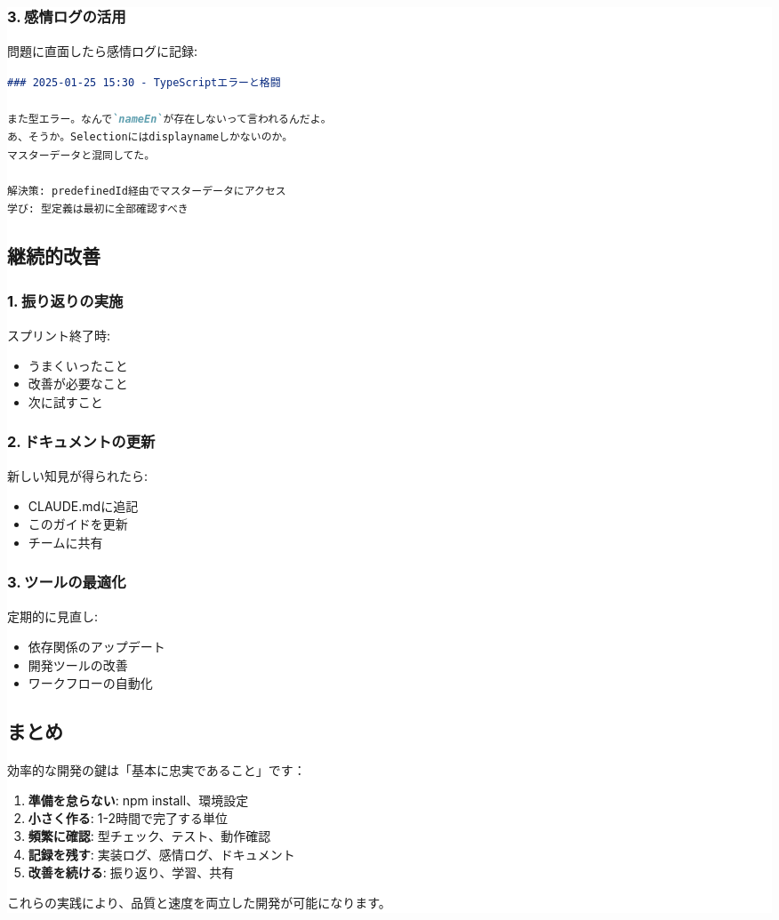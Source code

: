 ### 3. 感情ログの活用

問題に直面したら感情ログに記録:

```markdown
### 2025-01-25 15:30 - TypeScriptエラーと格闘

また型エラー。なんで`nameEn`が存在しないって言われるんだよ。
あ、そうか。Selectionにはdisplaynameしかないのか。
マスターデータと混同してた。

解決策: predefinedId経由でマスターデータにアクセス
学び: 型定義は最初に全部確認すべき
```

## 継続的改善

### 1. 振り返りの実施

スプリント終了時:
- うまくいったこと
- 改善が必要なこと
- 次に試すこと

### 2. ドキュメントの更新

新しい知見が得られたら:
- CLAUDE.mdに追記
- このガイドを更新
- チームに共有

### 3. ツールの最適化

定期的に見直し:
- 依存関係のアップデート
- 開発ツールの改善
- ワークフローの自動化

## まとめ

効率的な開発の鍵は「基本に忠実であること」です：

1. **準備を怠らない**: npm install、環境設定
2. **小さく作る**: 1-2時間で完了する単位
3. **頻繁に確認**: 型チェック、テスト、動作確認
4. **記録を残す**: 実装ログ、感情ログ、ドキュメント
5. **改善を続ける**: 振り返り、学習、共有

これらの実践により、品質と速度を両立した開発が可能になります。
